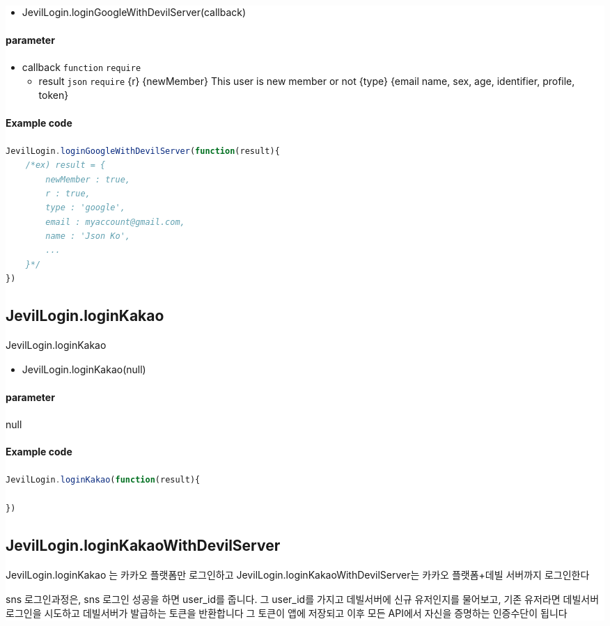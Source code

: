 
- JevilLogin.loginGoogleWithDevilServer(callback)

#### parameter

- callback `function` `require` 
    - result `json` `require` {r}
{newMember} This user is new member or not
{type}
{email name, sex, age, identifier, profile, token}

#### Example code
```javascript
JevilLogin.loginGoogleWithDevilServer(function(result){
    /*ex) result = {
        newMember : true,
        r : true,
        type : 'google',
        email : myaccount@gmail.com,
        name : 'Json Ko',
        ...
    }*/
})

```




## JevilLogin.loginKakao

JevilLogin.loginKakao

- JevilLogin.loginKakao(null)

#### parameter
null

#### Example code
```javascript
JevilLogin.loginKakao(function(result){
    
})
```




## JevilLogin.loginKakaoWithDevilServer

JevilLogin.loginKakao 는 카카오 플랫폼만 로그인하고
JevilLogin.loginKakaoWithDevilServer는 카카오 플랫폼+데빌 서버까지 로그인한다

sns 로그인과정은, sns 로그인 성공을 하면 user_id를 줍니다.
그 user_id를 가지고 데빌서버에 신규 유저인지를 물어보고,
기존 유저라면 데빌서버 로그인을 시도하고 데빌서버가 발급하는 토큰을 반환합니다
그 토큰이 앱에 저장되고 이후 모든 API에서 자신을 증명하는 인증수단이 됩니다
